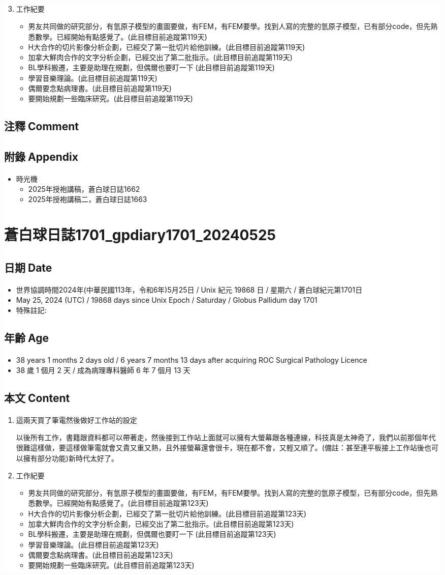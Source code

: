 3. 工作紀要

    - 男友共同做的研究部分，有氫原子模型的畫圖要做，有FEM，有FEM要學。找到人寫的完整的氫原子模型，已有部分code，但先熟悉數學。已經開始有點感覺了。(此目標目前追蹤第119天)
    - H大合作的切片影像分析企劃，已經交了第一批切片給他訓練。(此目標目前追蹤第119天)
    - 加拿大鮮肉合作的文字分析企劃，已經交出了第二批指示。(此目標目前追蹤第119天)
    - BL學科搬遷，主要是助理在規劃，但偶爾也要盯一下 (此目標目前追蹤第119天)
    - 學習音樂理論。(此目標目前追蹤第119天)
    - 偶爾要念點病理書。(此目標目前追蹤第119天)
    - 要開始規劃一些臨床研究。(此目標目前追蹤第119天)

## 注釋 Comment ##


## 附錄 Appendix ##

* 時光機
    - 2025年授袍講稿，蒼白球日誌1662
    - 2025年授袍講稿二，蒼白球日誌1663


[_metadata_:encoding]: - "utf-8"
[_metadata_:language]: - "zh-Hant-TW"
[_metadata_:fileformat]: - "markdown"
[_metadata_:MIME_type]: - "text/plain"
[_metadata_:markdown_version]: - "commonmark version 0.30"
[_metadata_:markdown_spec]: - "https://spec.commonmark.org/0.30/"

# 蒼白球日誌1701_gpdiary1701_20240525 #

## 日期 Date ##

* 世界協調時間2024年(中華民國113年，令和6年)5月25日 / Unix 紀元 19868 日 / 星期六 / 蒼白球紀元第1701日
* May 25, 2024 (UTC) / 19868 days since Unix Epoch / Saturday / Globus Pallidum day 1701
* 特殊註記:

## 年齡 Age ##

* 38 years 1 months 2 days old / 6 years 7 months 13 days after acquiring ROC Surgical Pathology Licence
* 38 歲 1 個月 2 天 / 成為病理專科醫師 6 年 7 個月 13 天

## 本文 Content ##

1. 這兩天買了筆電然後做好工作站的設定

    以後所有工作，書籍跟資料都可以帶著走，然後接到工作站上面就可以擁有大螢幕跟各種連線，科技真是太神奇了，我們以前那個年代很難這樣做，要這樣做筆電就會又貴又重又熱，且外接螢幕還會很卡，現在都不會，又輕又順了。(備註：甚至連平板接上工作站後也可以擁有部分功能)新時代太好了。

2. 工作紀要

    - 男友共同做的研究部分，有氫原子模型的畫圖要做，有FEM，有FEM要學。找到人寫的完整的氫原子模型，已有部分code，但先熟悉數學。已經開始有點感覺了。(此目標目前追蹤第123天)
    - H大合作的切片影像分析企劃，已經交了第一批切片給他訓練。(此目標目前追蹤第123天)
    - 加拿大鮮肉合作的文字分析企劃，已經交出了第二批指示。(此目標目前追蹤第123天)
    - BL學科搬遷，主要是助理在規劃，但偶爾也要盯一下 (此目標目前追蹤第123天)
    - 學習音樂理論。(此目標目前追蹤第123天)
    - 偶爾要念點病理書。(此目標目前追蹤第123天)
    - 要開始規劃一些臨床研究。(此目標目前追蹤第123天)
